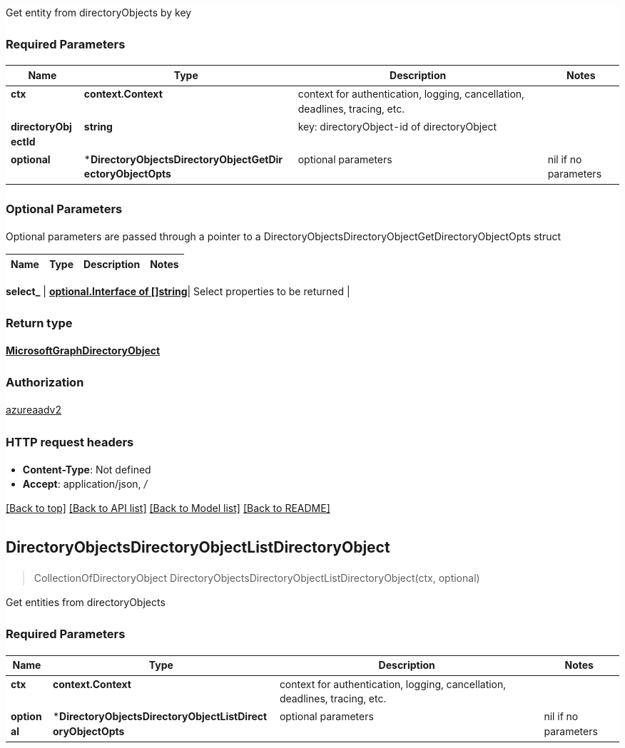 Get entity from directoryObjects by key

### Required Parameters


Name | Type | Description  | Notes
------------- | ------------- | ------------- | -------------
**ctx** | **context.Context** | context for authentication, logging, cancellation, deadlines, tracing, etc.
**directoryObjectId** | **string**| key: directoryObject-id of directoryObject | 
 **optional** | ***DirectoryObjectsDirectoryObjectGetDirectoryObjectOpts** | optional parameters | nil if no parameters

### Optional Parameters

Optional parameters are passed through a pointer to a DirectoryObjectsDirectoryObjectGetDirectoryObjectOpts struct


Name | Type | Description  | Notes
------------- | ------------- | ------------- | -------------

 **select_** | [**optional.Interface of []string**](string.md)| Select properties to be returned | 

### Return type

[**MicrosoftGraphDirectoryObject**](microsoft.graph.directoryObject.md)

### Authorization

[azureaadv2](../README.md#azureaadv2)

### HTTP request headers

- **Content-Type**: Not defined
- **Accept**: application/json, */*

[[Back to top]](#) [[Back to API list]](../README.md#documentation-for-api-endpoints)
[[Back to Model list]](../README.md#documentation-for-models)
[[Back to README]](../README.md)


## DirectoryObjectsDirectoryObjectListDirectoryObject

> CollectionOfDirectoryObject DirectoryObjectsDirectoryObjectListDirectoryObject(ctx, optional)

Get entities from directoryObjects

### Required Parameters


Name | Type | Description  | Notes
------------- | ------------- | ------------- | -------------
**ctx** | **context.Context** | context for authentication, logging, cancellation, deadlines, tracing, etc.
 **optional** | ***DirectoryObjectsDirectoryObjectListDirectoryObjectOpts** | optional parameters | nil if no parameters

